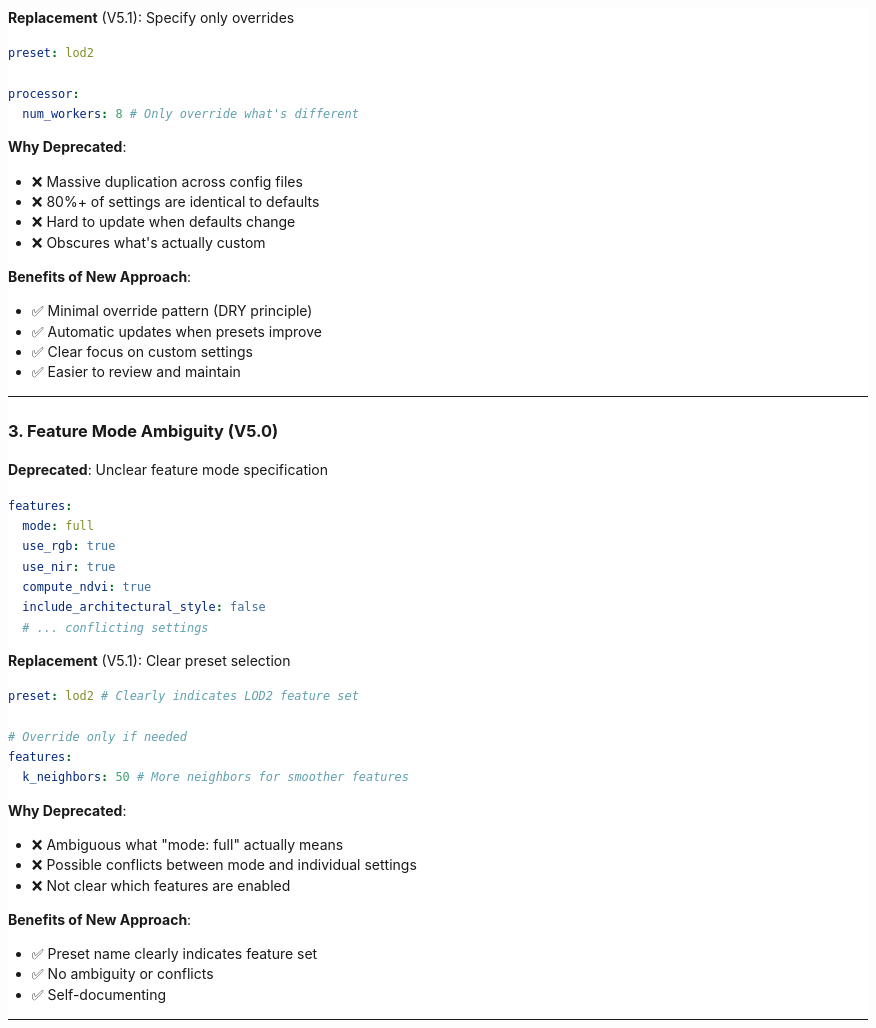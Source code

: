 **Replacement** (V5.1): Specify only overrides

```yaml
preset: lod2

processor:
  num_workers: 8 # Only override what's different
```

**Why Deprecated**:

- ❌ Massive duplication across config files
- ❌ 80%+ of settings are identical to defaults
- ❌ Hard to update when defaults change
- ❌ Obscures what's actually custom

**Benefits of New Approach**:

- ✅ Minimal override pattern (DRY principle)
- ✅ Automatic updates when presets improve
- ✅ Clear focus on custom settings
- ✅ Easier to review and maintain

---

### 3. Feature Mode Ambiguity (V5.0)

**Deprecated**: Unclear feature mode specification

```yaml
features:
  mode: full
  use_rgb: true
  use_nir: true
  compute_ndvi: true
  include_architectural_style: false
  # ... conflicting settings
```

**Replacement** (V5.1): Clear preset selection

```yaml
preset: lod2 # Clearly indicates LOD2 feature set

# Override only if needed
features:
  k_neighbors: 50 # More neighbors for smoother features
```

**Why Deprecated**:

- ❌ Ambiguous what "mode: full" actually means
- ❌ Possible conflicts between mode and individual settings
- ❌ Not clear which features are enabled

**Benefits of New Approach**:

- ✅ Preset name clearly indicates feature set
- ✅ No ambiguity or conflicts
- ✅ Self-documenting

---
